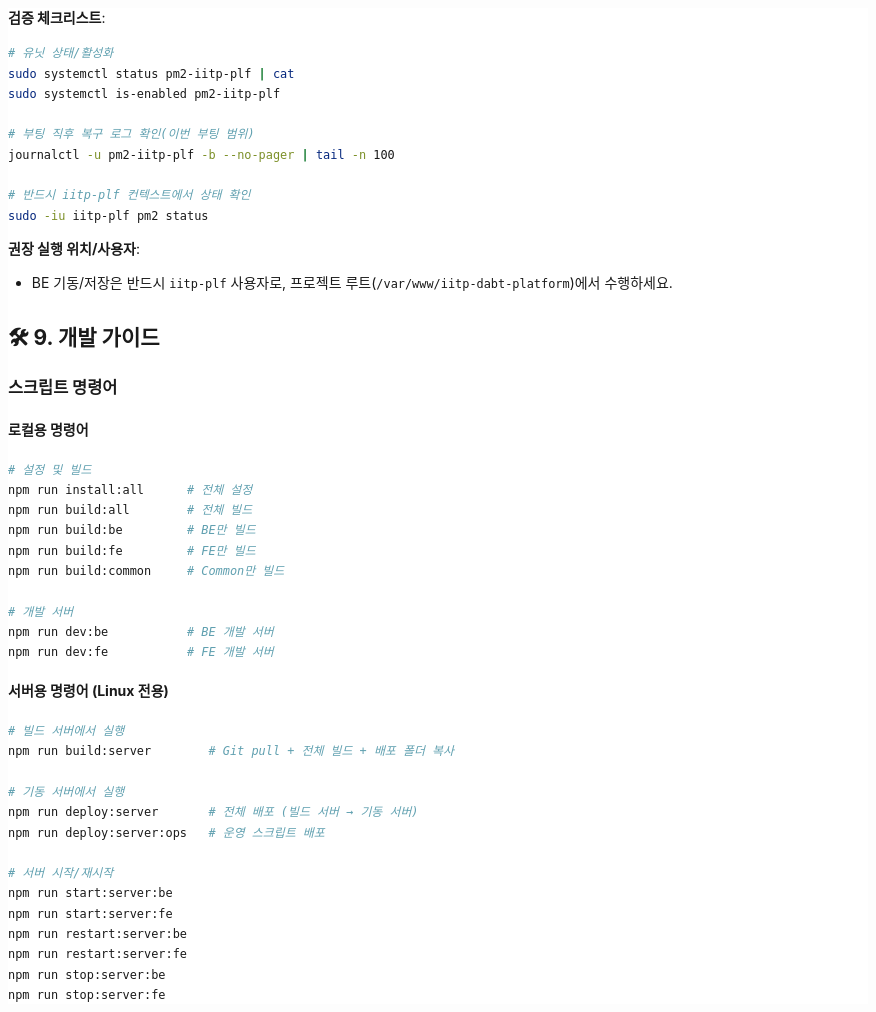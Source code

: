 **검증 체크리스트**:
```bash
# 유닛 상태/활성화
sudo systemctl status pm2-iitp-plf | cat
sudo systemctl is-enabled pm2-iitp-plf

# 부팅 직후 복구 로그 확인(이번 부팅 범위)
journalctl -u pm2-iitp-plf -b --no-pager | tail -n 100

# 반드시 iitp-plf 컨텍스트에서 상태 확인
sudo -iu iitp-plf pm2 status
```

**권장 실행 위치/사용자**:
- BE 기동/저장은 반드시 `iitp-plf` 사용자로, 프로젝트 루트(`/var/www/iitp-dabt-platform`)에서 수행하세요.

## 🛠️ 9. 개발 가이드

### 스크립트 명령어

#### 로컬용 명령어
```bash
# 설정 및 빌드
npm run install:all      # 전체 설정
npm run build:all        # 전체 빌드
npm run build:be         # BE만 빌드
npm run build:fe         # FE만 빌드
npm run build:common     # Common만 빌드

# 개발 서버
npm run dev:be           # BE 개발 서버
npm run dev:fe           # FE 개발 서버
```

#### 서버용 명령어 (Linux 전용)
```bash
# 빌드 서버에서 실행
npm run build:server        # Git pull + 전체 빌드 + 배포 폴더 복사

# 기동 서버에서 실행
npm run deploy:server       # 전체 배포 (빌드 서버 → 기동 서버)
npm run deploy:server:ops   # 운영 스크립트 배포

# 서버 시작/재시작
npm run start:server:be
npm run start:server:fe
npm run restart:server:be
npm run restart:server:fe
npm run stop:server:be
npm run stop:server:fe
```
